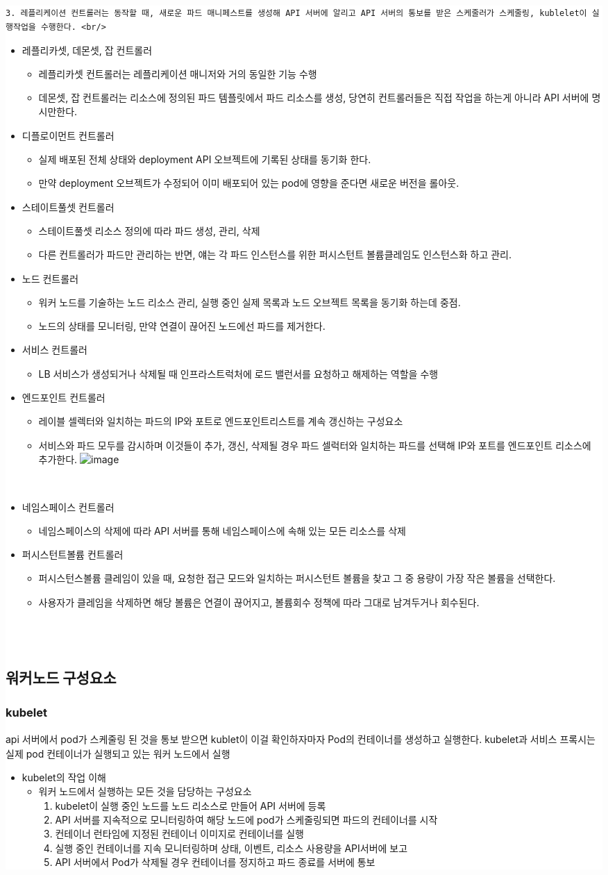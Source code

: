     3. 레플리케이션 컨트롤러는 동작할 때, 새로운 파드 매니페스트를 생성해 API 서버에 알리고 API 서버의 통보를 받은 스케줄러가 스케줄링, kublelet이 실행작업을 수행한다. <br/>
   
- 레플리카셋, 데몬셋, 잡 컨트롤러

  - 레플리카셋 컨트롤러는 레플리케이션 매니저와 거의 동일한 기능 수행
  
  - 데몬셋, 잡 컨트롤러는 리소스에 정의된 파드 템플릿에서 파드 리소스를 생성, 당연히 컨트롤러들은 직접 작업을 하는게 아니라 API 서버에 명시만한다.

- 디플로이먼트 컨트롤러

  - 실제 배포된 전체 상태와 deployment API 오브젝트에 기록된 상태를 동기화 한다.
  
  - 만약 deployment 오브젝트가 수정되어 이미 배포되어 있는 pod에 영향을 준다면 새로운 버전을 롤아웃.
  
- 스테이트풀셋 컨트롤러
  
  -  스테이트풀셋 리소스 정의에 따라 파드 생성, 관리, 삭제
  
  -  다른 컨트롤러가 파드만 관리하는 반면, 얘는 각 파드 인스턴스를 위한 퍼시스턴트 볼륨클레임도 인스턴스화 하고 관리.

- 노드 컨트롤러
  - 워커 노드를 기술하는 노드 리소스 관리, 실행 중인 실제 목록과 노드 오브젝트 목록을 동기화 하는데 중점.

  - 노드의 상태를 모니터링, 만약 연결이 끊어진 노드에선 파드를 제거한다.

- 서비스 컨트롤러
  - LB 서비스가 생성되거나 삭제될 때 인프라스트럭처에 로드 밸런서를 요청하고 해제하는 역할을 수행

- 엔드포인트 컨트롤러
  - 레이블 셀렉터와 일치하는 파드의 IP와 포트로 엔드포인트리스트를 계속 갱신하는 구성요소

  - 서비스와 파드 모두를 감시하며 이것들이 추가, 갱신, 삭제될 경우 파드 셀럭터와 일치하는 파드를 선택해 IP와 포트를 엔드포인트 리소스에 추가한다.
   ![image](https://user-images.githubusercontent.com/38865267/133375625-0936fe15-667e-486e-9061-8fa23ddf885e.png)
   <br/>

- 네임스페이스 컨트롤러
  - 네임스페이스의 삭제에 따라 API 서버를 통해 네임스페이스에 속해 있는 모든 리소스를 삭제

- 퍼시스턴트볼륨 컨트롤러
  - 퍼시스턴스볼륨 클레임이 있을 때, 요청한 접근 모드와 일치하는 퍼시스턴트 볼륨을 찾고 그 중 용량이 가장 작은 볼륨을 선택한다.
  
  - 사용자가 클레임을 삭제하면 해당 볼륨은 연결이 끊어지고, 볼륨회수 정책에 따라 그대로 남겨두거나 회수된다.



<br/><br/>

## 워커노드 구성요소

### kubelet
api 서버에서 pod가 스케줄링 된 것을 통보 받으면 kublet이 이걸 확인하자마자 Pod의 컨테이너를 생성하고 실행한다.
kubelet과 서비스 프록시는 실제 pod 컨테이너가 실행되고 있는 워커 노드에서 실행
<br/>

- kubelet의 작업 이해
  - 워커 노드에서 실행하는 모든 것을 담당하는 구성요소
    1. kubelet이 실행 중인 노드를 노드 리소스로 만들어 API 서버에 등록
    2. API 서버를 지속적으로 모니터링하여 해당 노드에 pod가 스케줄링되면 파드의 컨테이너를 시작
    3. 컨테이너 런타임에 지정된 컨테이너 이미지로 컨테이너를 실행
    4. 실행 중인 컨테이너를 지속 모니터링하며 상태, 이벤트, 리소스 사용량을 API서버에 보고
    5. API 서버에서 Pod가 삭제될 경우 컨테이너를 정지하고 파드 종료를 서버에 통보

